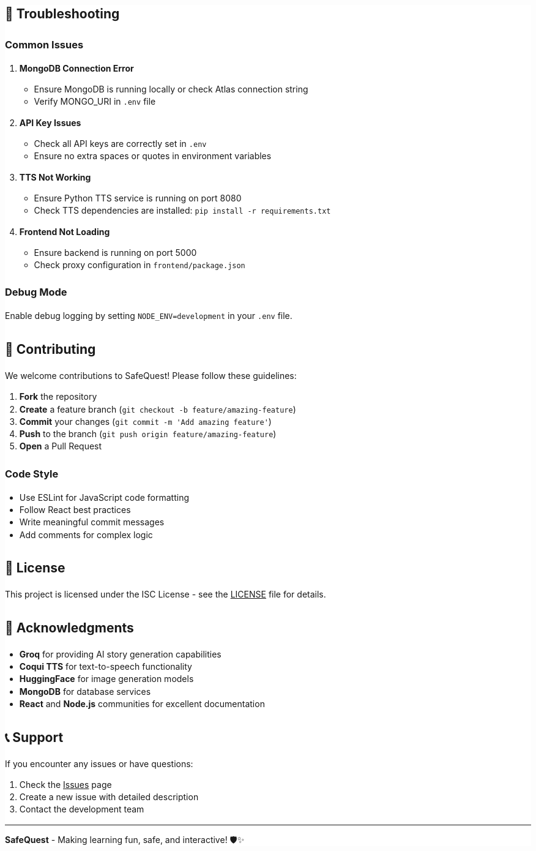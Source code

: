 ## 🐛 Troubleshooting

### Common Issues

1. **MongoDB Connection Error**
   - Ensure MongoDB is running locally or check Atlas connection string
   - Verify MONGO_URI in `.env` file

2. **API Key Issues**
   - Check all API keys are correctly set in `.env`
   - Ensure no extra spaces or quotes in environment variables

3. **TTS Not Working**
   - Ensure Python TTS service is running on port 8080
   - Check TTS dependencies are installed: `pip install -r requirements.txt`

4. **Frontend Not Loading**
   - Ensure backend is running on port 5000
   - Check proxy configuration in `frontend/package.json`

### Debug Mode

Enable debug logging by setting `NODE_ENV=development` in your `.env` file.

## 🤝 Contributing

We welcome contributions to SafeQuest! Please follow these guidelines:

1. **Fork** the repository
2. **Create** a feature branch (`git checkout -b feature/amazing-feature`)
3. **Commit** your changes (`git commit -m 'Add amazing feature'`)
4. **Push** to the branch (`git push origin feature/amazing-feature`)
5. **Open** a Pull Request

### Code Style
- Use ESLint for JavaScript code formatting
- Follow React best practices
- Write meaningful commit messages
- Add comments for complex logic

## 📄 License

This project is licensed under the ISC License - see the [LICENSE](LICENSE) file for details.

## 🙏 Acknowledgments

- **Groq** for providing AI story generation capabilities
- **Coqui TTS** for text-to-speech functionality
- **HuggingFace** for image generation models
- **MongoDB** for database services
- **React** and **Node.js** communities for excellent documentation

## 📞 Support

If you encounter any issues or have questions:

1. Check the [Issues](https://github.com/Sathvik5647/Safequest/issues) page
2. Create a new issue with detailed description
3. Contact the development team

---

**SafeQuest** - Making learning fun, safe, and interactive! 🛡️✨